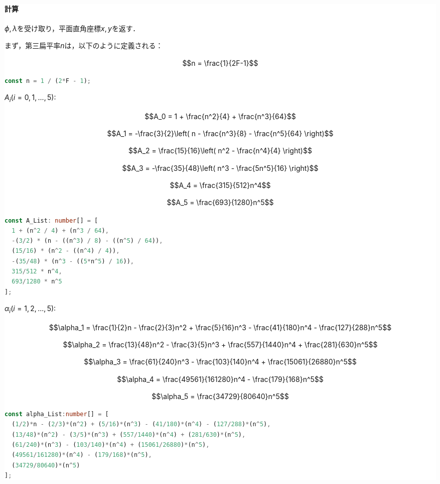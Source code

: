 
#### 計算

$\phi, \lambda$を受け取り，平面直角座標$x,y$を返す．

まず，第三扁平率$n$は，以下のように定義される：

$$n = \frac{1}{2F-1}$$

```typescript
const n = 1 / (2*F - 1);
```

$A_i(i=0,1,...,5)$:

$$A_0 = 1 + \frac{n^2}{4} + \frac{n^3}{64}$$

$$A_1 = -\frac{3}{2}\left( n - \frac{n^3}{8} - \frac{n^5}{64} \right)$$

$$A_2 = \frac{15}{16}\left( n^2 - \frac{n^4}{4} \right)$$

$$A_3 = -\frac{35}{48}\left( n^3 - \frac{5n^5}{16} \right)$$

$$A_4 = \frac{315}{512}n^4$$


$$A_5 = \frac{693}{1280}n^5$$

```typescript
const A_List: number[] = [
  1 + (n^2 / 4) + (n^3 / 64),
  -(3/2) * (n - ((n^3) / 8) - ((n^5) / 64)),
  (15/16) * (n^2 - ((n^4) / 4)),
  -(35/48) * (n^3 - ((5*n^5) / 16)),
  315/512 * n^4,
  693/1280 * n^5
];
```


$\alpha_i(i=1,2,...,5)$:

$$\alpha_1 = \frac{1}{2}n - \frac{2}{3}n^2 + \frac{5}{16}n^3 - \frac{41}{180}n^4 - \frac{127}{288}n^5$$

$$\alpha_2 = \frac{13}{48}n^2 - \frac{3}{5}n^3 + \frac{557}{1440}n^4 + \frac{281}{630}n^5$$

$$\alpha_3 = \frac{61}{240}n^3 - \frac{103}{140}n^4 + \frac{15061}{26880}n^5$$

$$\alpha_4 = \frac{49561}{161280}n^4 - \frac{179}{168}n^5$$

$$\alpha_5 = \frac{34729}{80640}n^5$$


```typescript
const alpha_List:number[] = [
  (1/2)*n - (2/3)*(n^2) + (5/16)*(n^3) - (41/180)*(n^4) - (127/288)*(n^5),
  (13/48)*(n^2) - (3/5)*(n^3) + (557/1440)*(n^4) + (281/630)*(n^5),
  (61/240)*(n^3) - (103/140)*(n^4) + (15061/26880)*(n^5),
  (49561/161280)*(n^4) - (179/168)*(n^5),
  (34729/80640)*(n^5)
];
```
